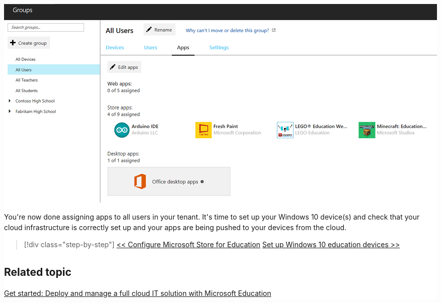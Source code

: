   ![Updated list of assigned apps](images/i4e_groups_allusers_updatedappslist.png)

You're now done assigning apps to all users in your tenant. It's time to set up your Windows 10 device(s) and check that your cloud infrastructure is correctly set up and your apps are being pushed to your devices from the cloud.



> [!div class="step-by-step"]
[<< Configure Microsoft Store for Education](configure-microsoft-store-for-education.md)
[Set up Windows 10 education devices >>](set-up-windows-10-education-devices.md)



## Related topic
[Get started: Deploy and manage a full cloud IT solution with Microsoft Education](get-started-with-microsoft-education.md)